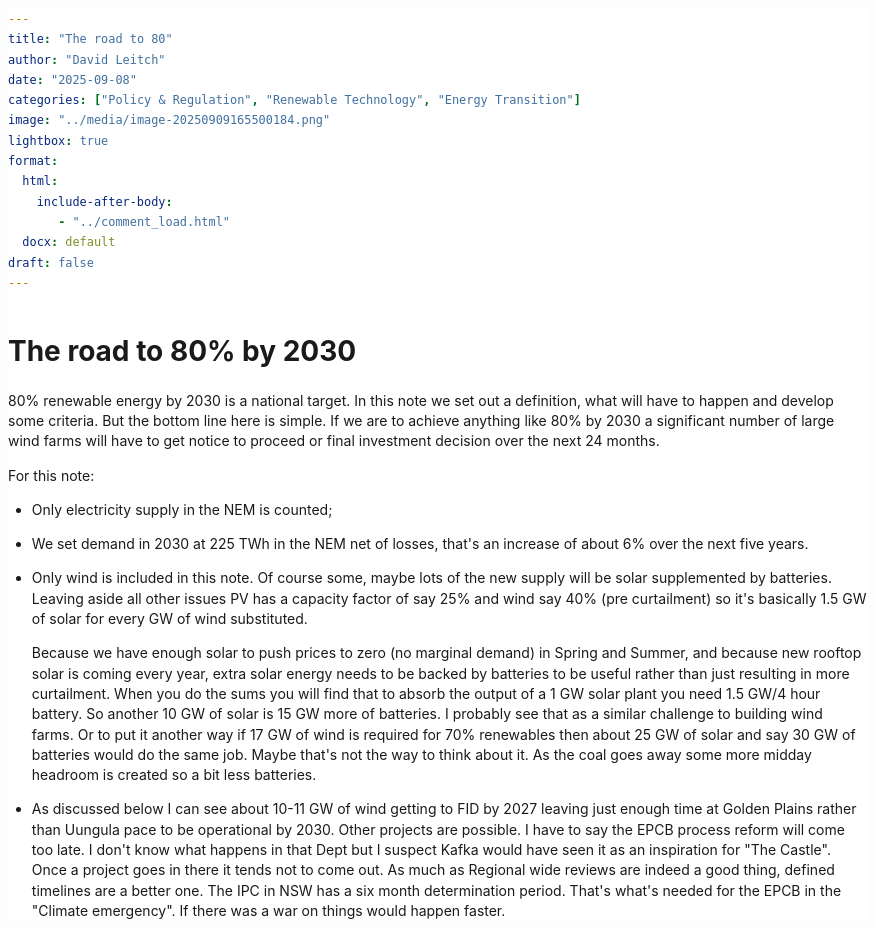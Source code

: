 ```yaml
---
title: "The road to 80"
author: "David Leitch"
date: "2025-09-08"
categories: ["Policy & Regulation", "Renewable Technology", "Energy Transition"]
image: "../media/image-20250909165500184.png"
lightbox: true
format:
  html:
    include-after-body:
       - "../comment_load.html"
  docx: default
draft: false
---
```


# The road to 80% by 2030

80% renewable energy by 2030 is a national target. In this note we set out a definition, what will have to happen and develop some criteria. But the bottom line here is simple. If we are to achieve anything like 80% by 2030 a significant number of large wind farms will have to get notice to proceed or final investment decision over the next 24 months.

For this note: 

- Only electricity supply in the NEM is counted;

- We set demand in 2030 at 225 TWh in the NEM net of losses, that's an increase of about 6% over the next five years.

- Only wind is included in this note.  Of course some, maybe lots of the new supply will be solar supplemented by batteries. Leaving aside all other issues PV has a capacity factor of say 25% and wind say 40% (pre curtailment) so it's basically 1.5 GW of solar for every GW of wind substituted. 

  Because we have enough solar to push prices to zero (no marginal demand) in Spring and Summer, and because new rooftop solar is coming every year, extra solar energy needs to be backed by batteries to be useful rather than just resulting in more curtailment. When you do the sums you will find that to absorb the output of a 1 GW solar plant you need 1.5 GW/4 hour battery. So another 10 GW of solar is 15 GW more of  batteries. I probably see that as a similar challenge to building wind farms. Or to put it another way if 17 GW of wind is required for 70% renewables then about 25 GW of solar and say 30 GW of batteries would do the same job. Maybe that's not the way to think about it. As the coal goes away some more midday headroom is created so a bit less batteries.


- As discussed below I can  see about  10-11 GW of wind getting to FID by 2027 leaving just enough time at Golden Plains rather than Uungula pace to be operational by 2030. Other projects are possible. I have to say the EPCB process reform will come too late. I don't know what happens in that Dept but I suspect Kafka would have seen it as an inspiration for "The Castle". Once a project goes in there it tends not to come out. As much as Regional wide reviews are indeed a good thing, defined timelines are a better one. The IPC in NSW has a six month determination period. That's what's needed for the EPCB in the "Climate emergency". If there was a war on things would happen faster.

